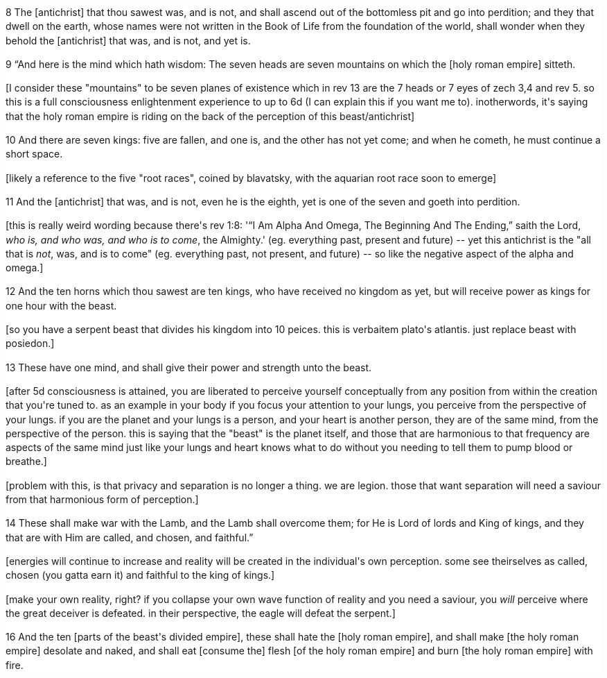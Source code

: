 8 The [antichrist] that thou sawest was, and is not, and shall ascend out of the bottomless pit and go into perdition; and they that dwell on the earth, whose names were not written in the Book of Life from the foundation of the world, shall wonder when they behold the [antichrist] that was, and is not, and yet is.

9 “And here is the mind which hath wisdom: The seven heads are seven mountains on which the [holy roman empire] sitteth.

[I consider these "mountains" to be seven planes of existence which in rev 13 are the 7 heads or 7 eyes of zech 3,4 and rev 5. so this is a full consciousness enlightenment experience to up to 6d (I can explain this if you want me to). inotherwords, it's saying that the holy roman empire is riding on the back of the perception of this beast/antichrist]

10 And there are seven kings: five are fallen, and one is, and the other has not yet come; and when he cometh, he must continue a short space.

[likely a reference to the five "root races", coined by blavatsky, with the aquarian root race soon to emerge]

11 And the [antichrist] that was, and is not, even he is the eighth, yet is one of the seven and goeth into perdition.

[this is really weird wording because there's rev 1:8: '“I Am Alpha And Omega, The Beginning And The Ending,” saith the Lord, *who is, and who was, and who is to come*, the Almighty.' (eg. everything past, present and future) -- yet this antichrist is the "all that is *not*, was, and is to come" (eg. everything past, not present, and future) -- so like the negative aspect of the alpha and omega.]

12 And the ten horns which thou sawest are ten kings, who have received no kingdom as yet, but will receive power as kings for one hour with the beast.

[so you have a serpent beast that divides his kingdom into 10 peices. this is verbaitem plato's atlantis. just replace beast with posiedon.]

13 These have one mind, and shall give their power and strength unto the beast.

[after 5d consciousness is attained, you are liberated to perceive yourself conceptually from any position from within the creation that you're tuned to. as an example in your body if you focus your attention to your lungs, you perceive from the perspective of your lungs. if you are the planet and your lungs is a person, and your heart is another person, they are of the same mind, from the perspective of the person. this is saying that the "beast" is the planet itself, and those that are harmonious to that frequency are aspects of the same mind just like your lungs and heart knows what to do without you needing to tell them to pump blood or breathe.]

[problem with this, is that privacy and separation is no longer a thing. we are legion. those that want separation will need a saviour from that harmonious form of perception.]

14 These shall make war with the Lamb, and the Lamb shall overcome them; for He is Lord of lords and King of kings, and they that are with Him are called, and chosen, and faithful.”

[energies will continue to increase and reality will be created in the individual's own perception. some see theirselves as called, chosen (you gatta earn it) and faithful to the king of kings.]

[make your own reality, right? if you collapse your own wave function of reality and you need a saviour, you *will* perceive where the great deceiver is defeated. in their perspective, the eagle will defeat the serpent.]

16 And the ten [parts of the beast's divided empire], these shall hate the [holy roman empire], and shall make [the holy roman empire] desolate and naked, and shall eat [consume the] flesh [of the holy roman empire] and burn [the holy roman empire] with fire.
